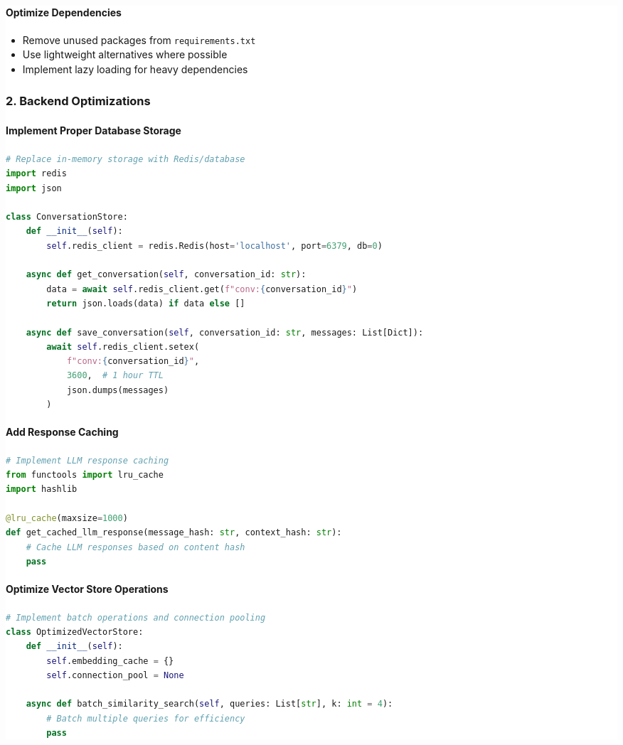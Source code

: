 #### **Optimize Dependencies**
- Remove unused packages from `requirements.txt`
- Use lightweight alternatives where possible
- Implement lazy loading for heavy dependencies

### 2. Backend Optimizations

#### **Implement Proper Database Storage**
```python
# Replace in-memory storage with Redis/database
import redis
import json

class ConversationStore:
    def __init__(self):
        self.redis_client = redis.Redis(host='localhost', port=6379, db=0)
    
    async def get_conversation(self, conversation_id: str):
        data = await self.redis_client.get(f"conv:{conversation_id}")
        return json.loads(data) if data else []
    
    async def save_conversation(self, conversation_id: str, messages: List[Dict]):
        await self.redis_client.setex(
            f"conv:{conversation_id}", 
            3600,  # 1 hour TTL
            json.dumps(messages)
        )
```

#### **Add Response Caching**
```python
# Implement LLM response caching
from functools import lru_cache
import hashlib

@lru_cache(maxsize=1000)
def get_cached_llm_response(message_hash: str, context_hash: str):
    # Cache LLM responses based on content hash
    pass
```

#### **Optimize Vector Store Operations**
```python
# Implement batch operations and connection pooling
class OptimizedVectorStore:
    def __init__(self):
        self.embedding_cache = {}
        self.connection_pool = None
    
    async def batch_similarity_search(self, queries: List[str], k: int = 4):
        # Batch multiple queries for efficiency
        pass
```
